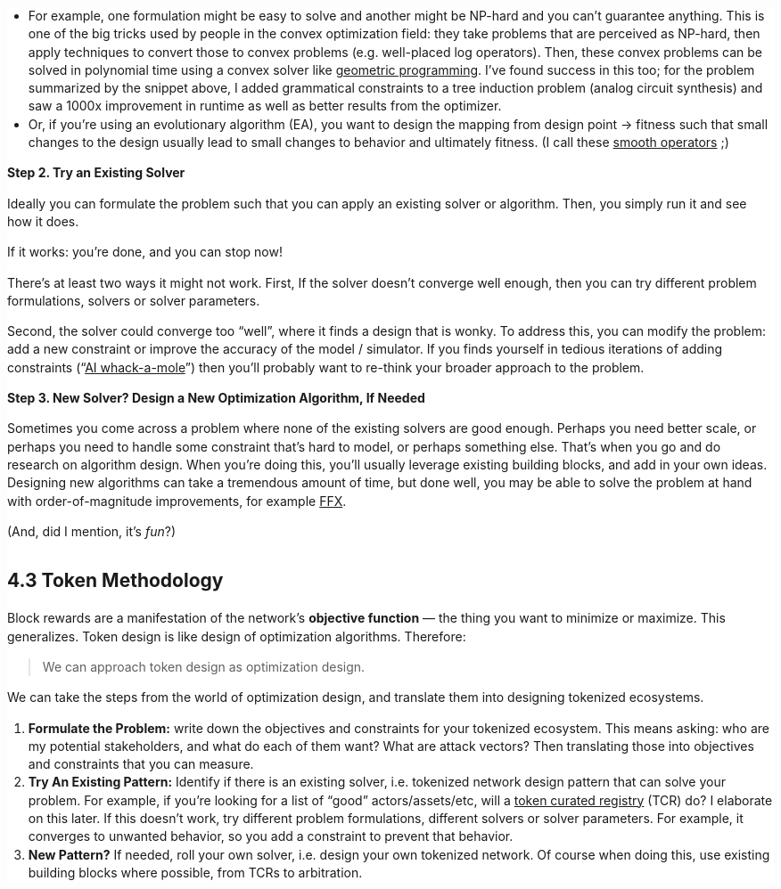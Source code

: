 - For example, one formulation might be easy to solve and another might be NP-hard and you can’t guarantee anything. This is one of the big tricks used by people in the convex optimization field: they take problems that are perceived as NP-hard, then apply techniques to convert those to convex problems (e.g. well-placed log operators). Then, these convex problems can be solved in polynomial time using a convex solver like [geometric programming](https://en.wikipedia.org/wiki/Geometric_programming). I’ve found success in this too; for the problem summarized by the snippet above, I added grammatical constraints to a tree induction problem (analog circuit synthesis) and saw a 1000x improvement in runtime as well as better results from the optimizer.
- Or, if you’re using an evolutionary algorithm (EA), you want to design the mapping from design point → fitness such that small changes to the design usually lead to small changes to behavior and ultimately fitness. (I call these [smooth operators](http://trent.st/content/2006-DATE-caffeine_double.pdf) ;)

**Step 2. Try an Existing Solver**

Ideally you can formulate the problem such that you can apply an existing solver or algorithm. Then, you simply run it and see how it does.

If it works: you’re done, and you can stop now!

There’s at least two ways it might not work. First, If the solver doesn’t converge well enough, then you can try different problem formulations, solvers or solver parameters.

Second, the solver could converge too “well”, where it finds a design that is wonky. To address this, you can modify the problem: add a new constraint or improve the accuracy of the model / simulator. If you finds yourself in tedious iterations of adding constraints (“[AI whack-a-mole](https://blog.oceanprotocol.com/can-blockchains-go-rogue-5134300ce790)”) then you’ll probably want to re-think your broader approach to the problem.

**Step 3. New Solver? Design a New Optimization Algorithm, If Needed**

Sometimes you come across a problem where none of the existing solvers are good enough. Perhaps you need better scale, or perhaps you need to handle some constraint that’s hard to model, or perhaps something else. That’s when you go and do research on algorithm design. When you’re doing this, you’ll usually leverage existing building blocks, and add in your own ideas. Designing new algorithms can take a tremendous amount of time, but done well, you may be able to solve the problem at hand with order-of-magnitude improvements, for example [FFX](http://trent.st/content/2011-GPTP-FFX-paper.pdf).

(And, did I mention, it’s _fun_?)

## 4.3 Token Methodology

Block rewards are a manifestation of the network’s **objective function** — the thing you want to minimize or maximize. This generalizes. Token design is like design of optimization algorithms. Therefore:

> We can approach token design as optimization design.

We can take the steps from the world of optimization design, and translate them into designing tokenized ecosystems.

1. **Formulate the Problem:** write down the objectives and constraints for your tokenized ecosystem. This means asking: who are my potential stakeholders, and what do each of them want? What are attack vectors? Then translating those into objectives and constraints that you can measure.
2. **Try An Existing Pattern:** Identify if there is an existing solver, i.e. tokenized network design pattern that can solve your problem. For example, if you’re looking for a list of “good” actors/assets/etc, will a [token curated registry](https://medium.com/@ilovebagels/token-curated-registries-1-0-61a232f8dac7) (TCR) do? I elaborate on this later. If this doesn’t work, try different problem formulations, different solvers or solver parameters. For example, it converges to unwanted behavior, so you add a constraint to prevent that behavior.
3. **New Pattern?** If needed, roll your own solver, i.e. design your own tokenized network. Of course when doing this, use existing building blocks where possible, from TCRs to arbitration.
